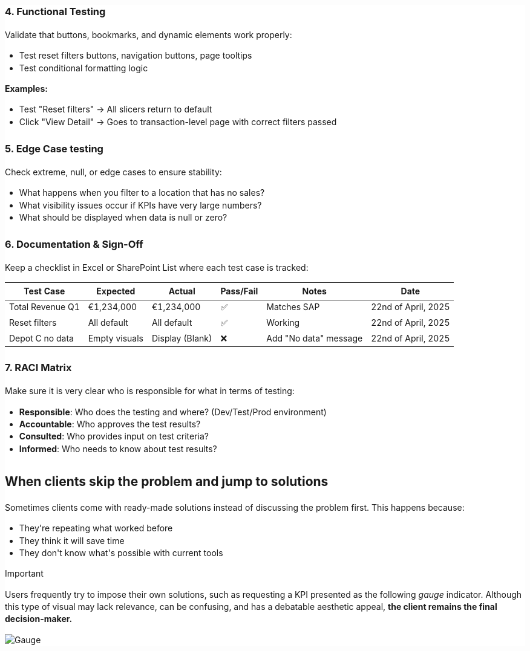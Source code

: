 ### 4. Functional Testing 

Validate that buttons, bookmarks, and dynamic elements work properly:
- Test reset filters buttons, navigation buttons, page tooltips
- Test conditional formatting logic

**Examples:**
- Test "Reset filters" → All slicers return to default
- Click "View Detail" → Goes to transaction-level page with correct filters passed

### 5. Edge Case testing

Check extreme, null, or edge cases to ensure stability:
- What happens when you filter to a location that has no sales?
- What visibility issues occur if KPIs have very large numbers?
- What should be displayed when data is null or zero?

### 6. Documentation & Sign-Off

Keep a checklist in Excel or SharePoint List where each test case is tracked:

| Test Case        | Expected      | Actual      | Pass/Fail | Notes                 | Date                |
| ---------------- | ------------- | ----------- | --------- | --------------------- | ------------------- |
| Total Revenue Q1 | €1,234,000    | €1,234,000  | ✅         | Matches SAP           | 22nd of April, 2025 |
| Reset filters    | All default   | All default | ✅         | Working               | 22nd of April, 2025 |
| Depot C no data  | Empty visuals | Display (Blank)       | ❌         | Add "No data" message | 22nd of April, 2025 |

### 7. RACI Matrix

Make sure it is very clear who is responsible for what in terms of testing:
- **Responsible**: Who does the testing and where? (Dev/Test/Prod environment)
- **Accountable**: Who approves the test results?
- **Consulted**: Who provides input on test criteria?
- **Informed**: Who needs to know about test results?

## When clients skip the problem and jump to solutions

Sometimes clients come with ready-made solutions instead of discussing the problem first. This happens because:

- They're repeating what worked before
- They think it will save time
- They don't know what's possible with current tools

> [!IMPORTANT] 
>
> Users frequently try to impose their own solutions, such as requesting a KPI presented as the following _gauge_ indicator. Although this type of visual may lack relevance, can be confusing, and has a debatable aesthetic appeal, **the client remains the final decision-maker.**

<img width="234" alt="Gauge" src="https://github.com/user-attachments/assets/9e040981-81bb-4151-b2e4-b87abaa98a61" />
